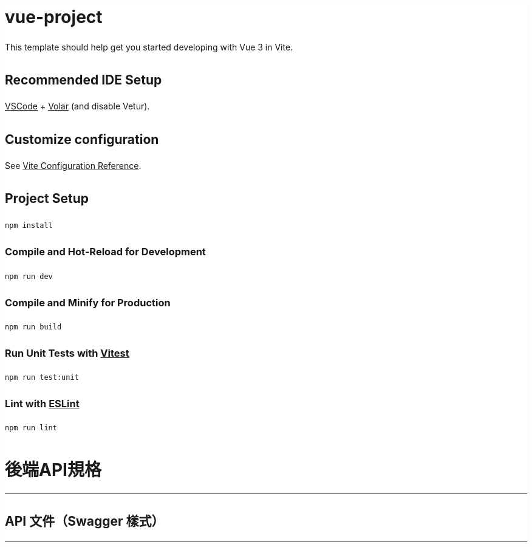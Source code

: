 # vue-project

This template should help get you started developing with Vue 3 in Vite.

## Recommended IDE Setup

[VSCode](https://code.visualstudio.com/) + [Volar](https://marketplace.visualstudio.com/items?itemName=Vue.volar) (and disable Vetur).

## Customize configuration

See [Vite Configuration Reference](https://vite.dev/config/).

## Project Setup

```sh
npm install
```

### Compile and Hot-Reload for Development

```sh
npm run dev
```

### Compile and Minify for Production

```sh
npm run build
```

### Run Unit Tests with [Vitest](https://vitest.dev/)

```sh
npm run test:unit
```

### Lint with [ESLint](https://eslint.org/)

```sh
npm run lint
```

# 後端API規格

---

## API 文件（Swagger 樣式）

---
